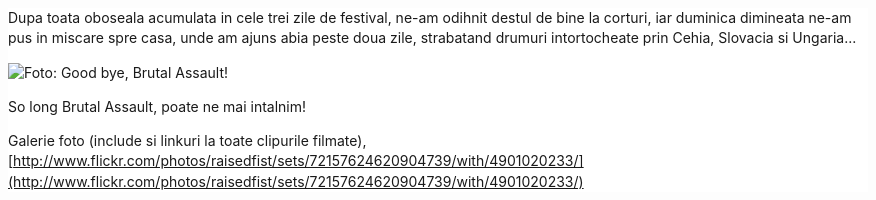 Dupa toata oboseala acumulata in cele trei zile de festival, ne-am odihnit destul de bine la corturi, iar duminica dimineata ne-am pus in miscare spre casa, unde am ajuns abia peste doua zile, strabatand drumuri intortocheate prin Cehia, Slovacia si Ungaria...

![Foto: Good bye, Brutal Assault!](/img/good-bye-brutal-assault_4901020233_o.jpg)


So long Brutal Assault, poate ne mai intalnim!

Galerie foto (include si linkuri la toate clipurile filmate), [http://www.flickr.com/photos/raisedfist/sets/72157624620904739/with/4901020233/](http://www.flickr.com/photos/raisedfist/sets/72157624620904739/with/4901020233/)
